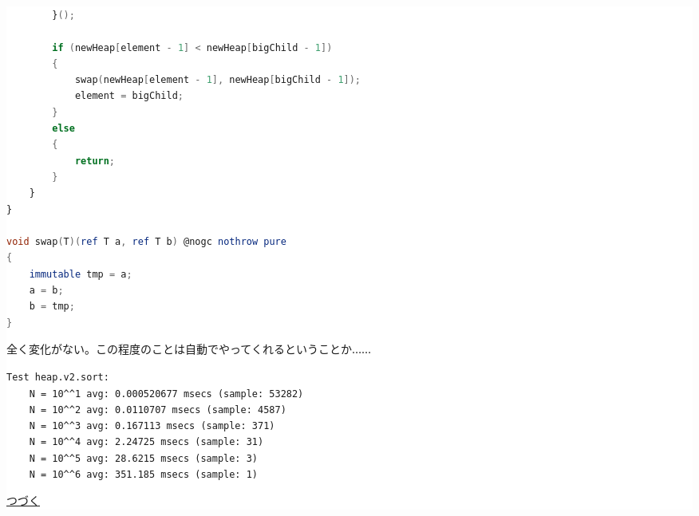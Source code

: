 ```d
        }();

        if (newHeap[element - 1] < newHeap[bigChild - 1])
        {
            swap(newHeap[element - 1], newHeap[bigChild - 1]);
            element = bigChild;
        }
        else
        {
            return;
        }
    }
}

void swap(T)(ref T a, ref T b) @nogc nothrow pure
{
    immutable tmp = a;
    a = b;
    b = tmp;
}
```
全く変化がない。この程度のことは自動でやってくれるということか……
```
Test heap.v2.sort:
    N = 10^^1 avg: 0.000520677 msecs (sample: 53282)
    N = 10^^2 avg: 0.0110707 msecs (sample: 4587)
    N = 10^^3 avg: 0.167113 msecs (sample: 371)
    N = 10^^4 avg: 2.24725 msecs (sample: 31)
    N = 10^^5 avg: 28.6215 msecs (sample: 3)
    N = 10^^6 avg: 351.185 msecs (sample: 1)
```

[つづく](/2017/09/sort-algorithm-in-d-2)